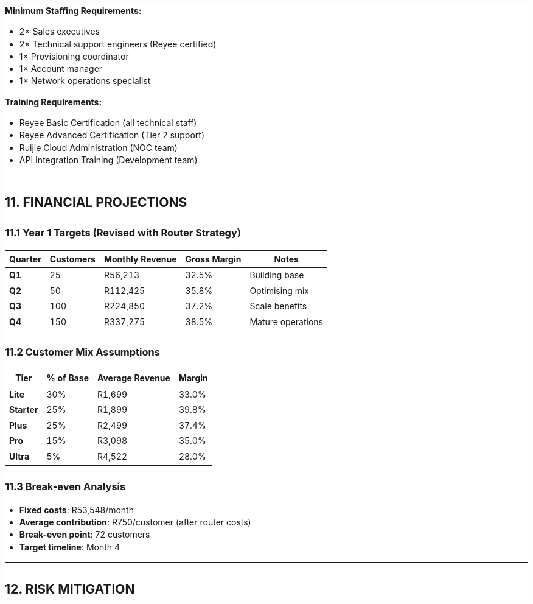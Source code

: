 **Minimum Staffing Requirements:**
- 2× Sales executives
- 2× Technical support engineers (Reyee certified)
- 1× Provisioning coordinator
- 1× Account manager
- 1× Network operations specialist

**Training Requirements:**
- Reyee Basic Certification (all technical staff)
- Reyee Advanced Certification (Tier 2 support)
- Ruijie Cloud Administration (NOC team)
- API Integration Training (Development team)

---

## 11. FINANCIAL PROJECTIONS

### 11.1 Year 1 Targets (Revised with Router Strategy)

| **Quarter** | **Customers** | **Monthly Revenue** | **Gross Margin** | **Notes** |
|------------|--------------|-------------------|------------------|-----------|
| **Q1** | 25 | R56,213 | 32.5% | Building base |
| **Q2** | 50 | R112,425 | 35.8% | Optimising mix |
| **Q3** | 100 | R224,850 | 37.2% | Scale benefits |
| **Q4** | 150 | R337,275 | 38.5% | Mature operations |

### 11.2 Customer Mix Assumptions

| **Tier** | **% of Base** | **Average Revenue** | **Margin** |
|----------|--------------|-------------------|------------|
| **Lite** | 30% | R1,699 | 33.0% |
| **Starter** | 25% | R1,899 | 39.8% |
| **Plus** | 25% | R2,499 | 37.4% |
| **Pro** | 15% | R3,098 | 35.0% |
| **Ultra** | 5% | R4,522 | 28.0% |

### 11.3 Break-even Analysis

- **Fixed costs**: R53,548/month
- **Average contribution**: R750/customer (after router costs)
- **Break-even point**: 72 customers
- **Target timeline**: Month 4

---

## 12. RISK MITIGATION
